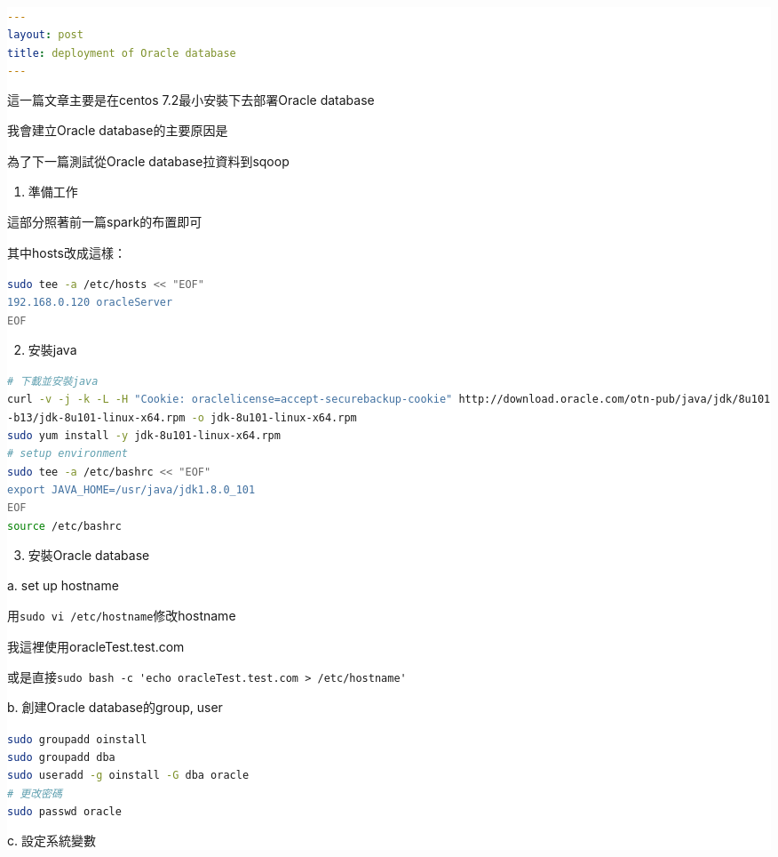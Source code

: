 ```yaml
---
layout: post
title: deployment of Oracle database
---
```


這一篇文章主要是在centos 7.2最小安裝下去部署Oracle database

我會建立Oracle database的主要原因是

為了下一篇測試從Oracle database拉資料到sqoop

1. 準備工作
    
這部分照著前一篇spark的布置即可

其中hosts改成這樣：

``` bash
sudo tee -a /etc/hosts << "EOF"
192.168.0.120 oracleServer
EOF
```

2. 安裝java

``` bash
# 下載並安裝java
curl -v -j -k -L -H "Cookie: oraclelicense=accept-securebackup-cookie" http://download.oracle.com/otn-pub/java/jdk/8u101-b13/jdk-8u101-linux-x64.rpm -o jdk-8u101-linux-x64.rpm
sudo yum install -y jdk-8u101-linux-x64.rpm
# setup environment
sudo tee -a /etc/bashrc << "EOF"
export JAVA_HOME=/usr/java/jdk1.8.0_101
EOF
source /etc/bashrc
```

3. 安裝Oracle database
    
a. set up hostname
    
用`sudo vi /etc/hostname`修改hostname

我這裡使用oracleTest.test.com

或是直接`sudo bash -c 'echo oracleTest.test.com > /etc/hostname'`

b. 創建Oracle database的group, user

``` bash
sudo groupadd oinstall
sudo groupadd dba
sudo useradd -g oinstall -G dba oracle
# 更改密碼
sudo passwd oracle
``` 

c. 設定系統變數
    